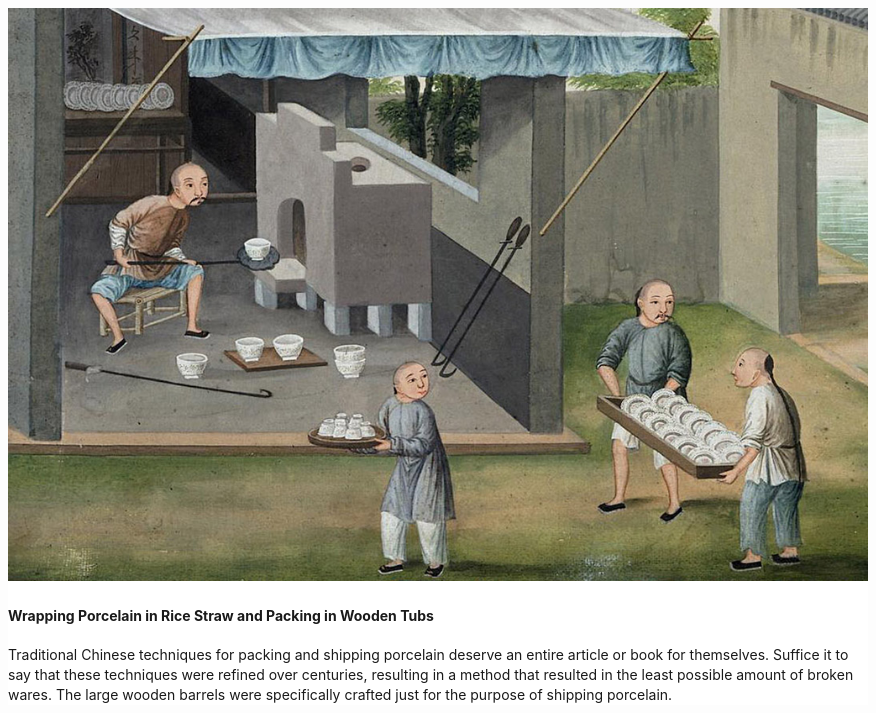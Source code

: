 ![](./images/380-2006AG1284_2500-Firing-Enamelled-Ware-in-Muffle-Kiln-1.jpg)

#### Wrapping Porcelain in Rice Straw and Packing in Wooden Tubs

Traditional Chinese techniques for packing and shipping porcelain deserve an entire article or book for themselves. Suffice it to say that these techniques were refined over centuries, resulting in a method that resulted in the least possible amount of broken wares. The large wooden barrels were specifically crafted just for the purpose of shipping porcelain.
